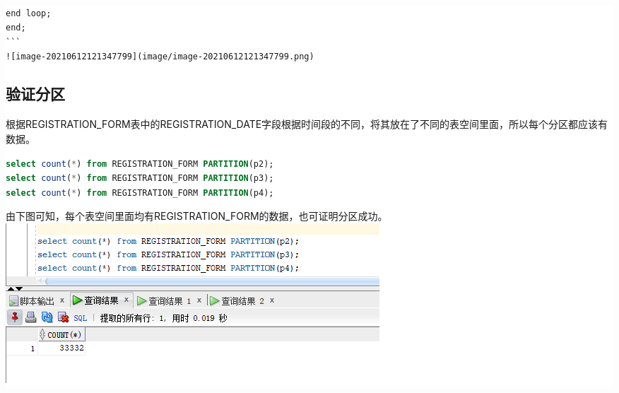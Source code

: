     end loop;
    end;
    ```
    ![image-20210612121347799](image/image-20210612121347799.png)



## 验证分区
根据REGISTRATION_FORM表中的REGISTRATION_DATE字段根据时间段的不同，将其放在了不同的表空间里面，所以每个分区都应该有数据。
```sql
select count(*) from REGISTRATION_FORM PARTITION(p2);
select count(*) from REGISTRATION_FORM PARTITION(p3);
select count(*) from REGISTRATION_FORM PARTITION(p4);
```
由下图可知，每个表空间里面均有REGISTRATION_FORM的数据，也可证明分区成功。
![image-20210612122552691](image/image-20210612122552691.png)
